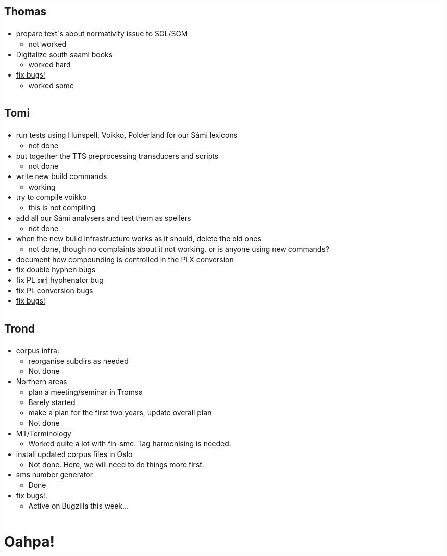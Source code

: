 ## Thomas
* prepare text´s about normativity issue to SGL/SGM
    - not worked
* Digitalize south saami books
    - worked hard
* [fix bugs!](http://giellatekno.uit.no/bugzilla)
    - worked some

## Tomi
* run tests using Hunspell, Voikko, Polderland for our Sámi lexicons
    - not done
* put together the TTS preprocessing transducers and scripts
    - not done
* write new build commands
    - working
* try to compile voikko
    - this is not compiling
* add all our Sámi analysers and test them as spellers
    - not done
* when the new build infrastructure works as it should, delete the old ones
    - not done, though no complaints about it not working. or is anyone using new
   commands?
* document how compounding is controlled in the PLX conversion
* fix double hyphen bugs
* fix PL `smj` hyphenator bug
* fix PL conversion bugs
* [fix bugs!](http://giellatekno.uit.no/bugzilla)

## Trond
* corpus infra:
    - reorganise subdirs as needed
    - Not done
* Northern areas
    - plan a meeting/seminar in Tromsø
    - Barely started
    - make a plan for the first two years, update overall plan
    - Not done
* MT/Terminology
    - Worked quite a lot with fin-sme. Tag harmonising is needed.
* install updated corpus files in Oslo
    - Not done. Here, we will need to do things more first.
* sms number generator
    - Done
* [fix bugs!](http://giellatekno.uit.no/bugzilla).
    - Active on Bugzilla this week...

# Oahpa!
